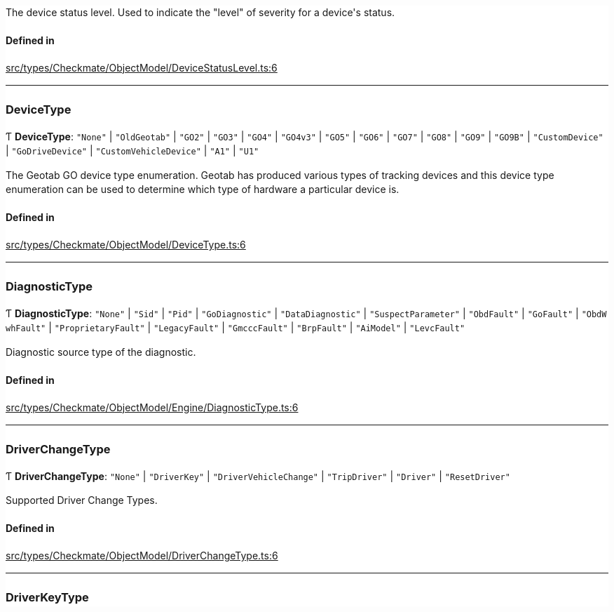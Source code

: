 The device status level. Used to indicate the "level" of severity for a device's status.

#### Defined in

[src/types/Checkmate/ObjectModel/DeviceStatusLevel.ts:6](https://github.com/fairfleet/geotab/blob/ff38bfc/src/types/Checkmate/ObjectModel/DeviceStatusLevel.ts#L6)

___

### DeviceType

Ƭ **DeviceType**: ``"None"`` \| ``"OldGeotab"`` \| ``"GO2"`` \| ``"GO3"`` \| ``"GO4"`` \| ``"GO4v3"`` \| ``"GO5"`` \| ``"GO6"`` \| ``"GO7"`` \| ``"GO8"`` \| ``"GO9"`` \| ``"GO9B"`` \| ``"CustomDevice"`` \| ``"GoDriveDevice"`` \| ``"CustomVehicleDevice"`` \| ``"A1"`` \| ``"U1"``

The Geotab GO device type enumeration. Geotab has produced various types of tracking devices and this device type enumeration can be used to determine which type of hardware a particular device is.

#### Defined in

[src/types/Checkmate/ObjectModel/DeviceType.ts:6](https://github.com/fairfleet/geotab/blob/ff38bfc/src/types/Checkmate/ObjectModel/DeviceType.ts#L6)

___

### DiagnosticType

Ƭ **DiagnosticType**: ``"None"`` \| ``"Sid"`` \| ``"Pid"`` \| ``"GoDiagnostic"`` \| ``"DataDiagnostic"`` \| ``"SuspectParameter"`` \| ``"ObdFault"`` \| ``"GoFault"`` \| ``"ObdWwhFault"`` \| ``"ProprietaryFault"`` \| ``"LegacyFault"`` \| ``"GmcccFault"`` \| ``"BrpFault"`` \| ``"AiModel"`` \| ``"LevcFault"``

Diagnostic source type of the diagnostic.

#### Defined in

[src/types/Checkmate/ObjectModel/Engine/DiagnosticType.ts:6](https://github.com/fairfleet/geotab/blob/ff38bfc/src/types/Checkmate/ObjectModel/Engine/DiagnosticType.ts#L6)

___

### DriverChangeType

Ƭ **DriverChangeType**: ``"None"`` \| ``"DriverKey"`` \| ``"DriverVehicleChange"`` \| ``"TripDriver"`` \| ``"Driver"`` \| ``"ResetDriver"``

Supported Driver Change Types.

#### Defined in

[src/types/Checkmate/ObjectModel/DriverChangeType.ts:6](https://github.com/fairfleet/geotab/blob/ff38bfc/src/types/Checkmate/ObjectModel/DriverChangeType.ts#L6)

___

### DriverKeyType
